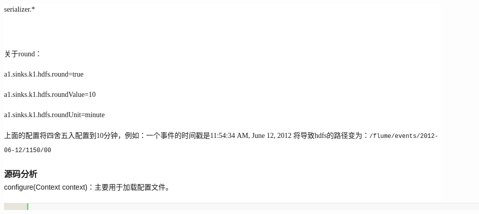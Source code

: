 </tr>
<tr style="background-color:inherit">
<td style="word-break:break-all; border:1px solid rgb(153,153,153); padding:5px 16px 5px 12px; min-height:25px; min-width:25px; height:25px; width:199px; background-color:inherit">
<span style="font-family:'Microsoft Yahei'; background-color:inherit">serializer.*</span></td>
<td style="word-break:break-all; border:1px solid rgb(153,153,153); padding:5px 16px 5px 12px; min-height:25px; min-width:25px; height:25px; width:184px; background-color:inherit">
<div style="min-width:2px; background-color:inherit"><span style="font-family:'Microsoft Yahei'; background-color:inherit"><br style="background-color:inherit">
</span></div>
</td>
<td style="word-break:break-all; border:1px solid rgb(153,153,153); padding:5px 16px 5px 12px; min-height:25px; min-width:25px; height:25px; width:1055px; background-color:inherit">
<div style="min-width:2px; background-color:inherit"><span style="font-family:'Microsoft Yahei'; background-color:inherit"><br style="background-color:inherit">
</span></div>
</td>
</tr>
</tbody>
</table>
<span style="font-family:'Microsoft Yahei'; background-color:inherit"><br style="background-color:inherit">
</span></div>
<div style="font-family:Arial; font-size:14px; line-height:26px"><span style="font-family:'Microsoft Yahei'; background-color:inherit">关于round：</span></div>
<div style="font-family:Arial; font-size:14px; line-height:26px">
<pre style="white-space:pre-wrap; word-wrap:break-word; font-family:Monaco,Consolas,Courier,'Lucida Console',monospace; background-color:inherit"><span style="font-family:'Microsoft Yahei'; background-color:inherit"><span style="background-color:inherit">a1.sinks.k1.hdfs.round</span><span style="background-color:inherit">=</span><span style="background-color:inherit">true</span></span></pre>
<pre style="white-space:pre-wrap; word-wrap:break-word; font-family:Monaco,Consolas,Courier,'Lucida Console',monospace; background-color:inherit"><span style="font-family:'Microsoft Yahei'; background-color:inherit"><span style="background-color:inherit">a1.sinks.k1.hdfs.roundValue</span><span style="background-color:inherit">=</span><span style="background-color:inherit">10</span></span></pre>
<pre style="white-space:pre-wrap; word-wrap:break-word; font-family:Monaco,Consolas,Courier,'Lucida Console',monospace; background-color:inherit"><span style="font-family:'Microsoft Yahei'; background-color:inherit"><span style="background-color:inherit">a1.sinks.k1.hdfs.roundUnit</span><span style="background-color:inherit">=</span><span style="background-color:inherit">minute</span></span></pre>
<span style="font-family:'Microsoft Yahei'; background-color:inherit">上面的配置将四舍五入配置到10分钟，例如：一个事件的时间戳是11:54:34 AM, June 12, 2012 将导致hdfs的路径变为：<code style="font-family:Monaco,Consolas,Courier,'Lucida Console',monospace"><span style="background-color:inherit">/flume/events/2012-06-12/1150/00</span></code></span></div>
<br style="font-family:Arial; font-size:14px; line-height:26px">
<p style="margin-top:0px; margin-bottom:0px; padding-top:0px; padding-bottom:0px; font-family:Arial; font-size:14px; line-height:26px">
</p>
<h3 style="margin:0px; padding:0px; font-family:Arial; line-height:26px"><a target="_blank" name="t1" style="color:rgb(202,0,0)"></a>源码分析</h3>
<p style="margin-top:0px; margin-bottom:0px; padding-top:0px; padding-bottom:0px; font-family:Arial; font-size:14px; line-height:26px">
configure(Context context)：主要用于加载配置文件。<br>
</p>
<p style="margin-top:0px; margin-bottom:0px; padding-top:0px; padding-bottom:0px; font-family:Arial; font-size:14px; line-height:26px">
</p>
<div class="dp-highlighter bg_java" style="font-family:Consolas,'Courier New',Courier,mono,serif; width:936.53125px; overflow:auto; padding-top:1px; line-height:26px; margin:18px 0px!important; background-color:rgb(231,229,220)">
<div class="bar" style="padding-left:45px">
<div class="tools" style="padding:3px 8px 10px 10px; font-size:9px; line-height:normal; font-family:Verdana,Geneva,Arial,Helvetica,sans-serif; color:silver; border-left-width:3px; border-left-style:solid; border-left-color:rgb(108,226,108); background-color:rgb(248,248,248)">